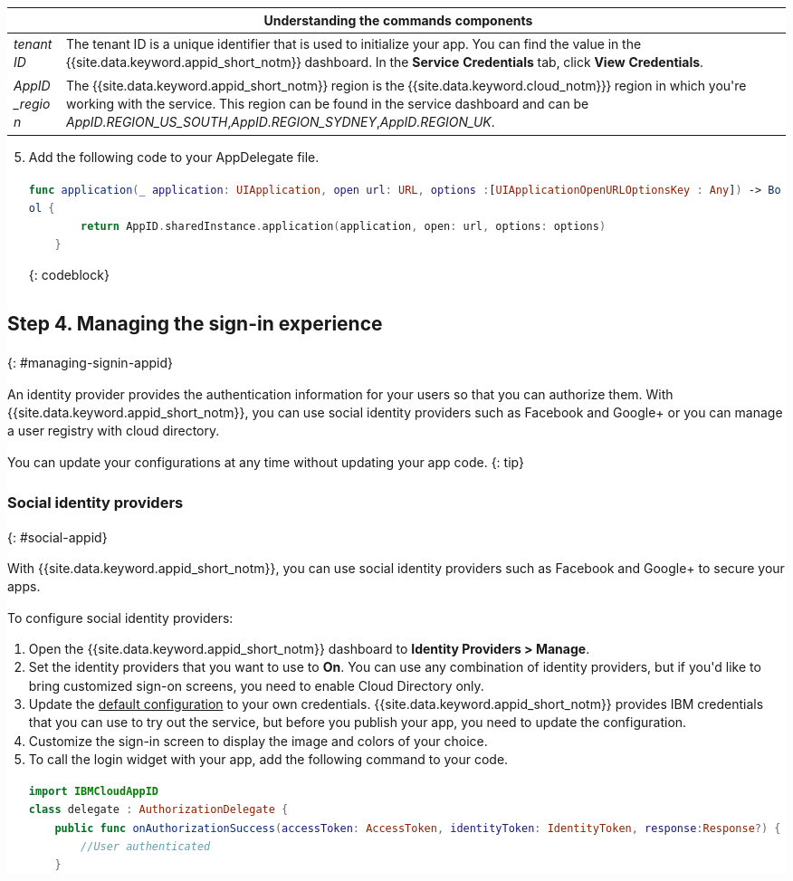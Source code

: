   <table>
    <thead>
      <th colspan=2><img src="images/idea.png" alt=""/> Understanding the commands components </th>
    </thead>
    <tbody>
      <tr>
        <td><em>tenantID</em></td>
        <td>The tenant ID is a unique identifier that is used to initialize your app. You can find the value in the {{site.data.keyword.appid_short_notm}} dashboard. In the <b>Service Credentials</b> tab, click <b>View Credentials</b>.</td>
      </tr>
      <tr>
        <td><em>AppID_region</em></td>
        <td>The {{site.data.keyword.appid_short_notm}} region is the {{site.data.keyword.cloud_notm}}} region in which you're working with the service. This region can be found in the service dashboard and can be <em>AppID.REGION_US_SOUTH</em>,<em>AppID.REGION_SYDNEY</em>,<em>AppID.REGION_UK</em>.</td>
      </tr>
    </tbody>
  </table>

5. Add the following code to your AppDelegate file.
    ```swift
    func application(_ application: UIApplication, open url: URL, options :[UIApplicationOpenURLOptionsKey : Any]) -> Bool {
            return AppID.sharedInstance.application(application, open: url, options: options)
        }
    ```
    {: codeblock}

## Step 4. Managing the sign-in experience
{: #managing-signin-appid}

An identity provider provides the authentication information for your users so that you can authorize them. With {{site.data.keyword.appid_short_notm}}, you can use social identity providers such as Facebook and Google+ or you can manage a user registry with cloud directory.

You can update your configurations at any time without updating your app code.
{: tip}

### Social identity providers
{: #social-appid}

With {{site.data.keyword.appid_short_notm}}, you can use social identity providers such as Facebook and Google+ to secure your apps.

To configure social identity providers:

1. Open the {{site.data.keyword.appid_short_notm}} dashboard to **Identity Providers > Manage**.
2. Set the identity providers that you want to use to **On**. You can use any combination of identity providers, but if you'd like to bring customized sign-on screens, you need to enable Cloud Directory only.
3. Update the [default configuration](/docs/services/appid?topic=appid-social#social) to your own credentials. {{site.data.keyword.appid_short_notm}} provides IBM credentials that you can use to try out the service, but before you publish your app, you need to update the configuration.
4. Customize the sign-in screen to display the image and colors of your choice.
5. To call the login widget with your app, add the following command to your code.
    ```swift
    import IBMCloudAppID
    class delegate : AuthorizationDelegate {
        public func onAuthorizationSuccess(accessToken: AccessToken, identityToken: IdentityToken, response:Response?) {
            //User authenticated
        }
